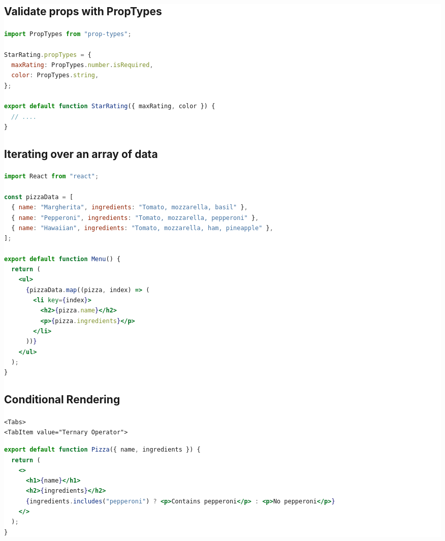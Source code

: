 ## Validate props with PropTypes

```jsx
import PropTypes from "prop-types";

StarRating.propTypes = {
  maxRating: PropTypes.number.isRequired,
  color: PropTypes.string,
};

export default function StarRating({ maxRating, color }) {
  // ....
}
```

## Iterating over an array of data

```jsx
import React from "react";

const pizzaData = [
  { name: "Margherita", ingredients: "Tomato, mozzarella, basil" },
  { name: "Pepperoni", ingredients: "Tomato, mozzarella, pepperoni" },
  { name: "Hawaiian", ingredients: "Tomato, mozzarella, ham, pineapple" },
];

export default function Menu() {
  return (
    <ul>
      {pizzaData.map((pizza, index) => (
        <li key={index}>
          <h2>{pizza.name}</h2>
          <p>{pizza.ingredients}</p>
        </li>
      ))}
    </ul>
  );
}
```

## Conditional Rendering

```mdx-code-block
<Tabs>
<TabItem value="Ternary Operator">
```

```jsx
export default function Pizza({ name, ingredients }) {
  return (
    <>
      <h1>{name}</h1>
      <h2>{ingredients}</h2>
      {ingredients.includes("pepperoni") ? <p>Contains pepperoni</p> : <p>No pepperoni</p>}
    </>
  );
}
```
